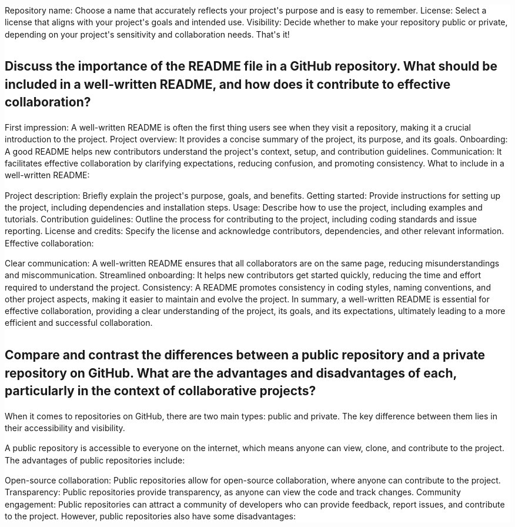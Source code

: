 Repository name: Choose a name that accurately reflects your project's purpose and is easy to remember.
License: Select a license that aligns with your project's goals and intended use.
Visibility: Decide whether to make your repository public or private, depending on your project's sensitivity and collaboration needs.
That's it!

## Discuss the importance of the README file in a GitHub repository. What should be included in a well-written README, and how does it contribute to effective collaboration?
First impression: A well-written README is often the first thing users see when they visit a repository, making it a crucial introduction to the project.
Project overview: It provides a concise summary of the project, its purpose, and its goals.
Onboarding: A good README helps new contributors understand the project's context, setup, and contribution guidelines.
Communication: It facilitates effective collaboration by clarifying expectations, reducing confusion, and promoting consistency.
What to include in a well-written README:

Project description: Briefly explain the project's purpose, goals, and benefits.
Getting started: Provide instructions for setting up the project, including dependencies and installation steps.
Usage: Describe how to use the project, including examples and tutorials.
Contribution guidelines: Outline the process for contributing to the project, including coding standards and issue reporting.
License and credits: Specify the license and acknowledge contributors, dependencies, and other relevant information.
Effective collaboration:

Clear communication: A well-written README ensures that all collaborators are on the same page, reducing misunderstandings and miscommunication.
Streamlined onboarding: It helps new contributors get started quickly, reducing the time and effort required to understand the project.
Consistency: A README promotes consistency in coding styles, naming conventions, and other project aspects, making it easier to maintain and evolve the project.
In summary, a well-written README is essential for effective collaboration, providing a clear understanding of the project, its goals, and its expectations, ultimately leading to a more efficient and successful collaboration.

## Compare and contrast the differences between a public repository and a private repository on GitHub. What are the advantages and disadvantages of each, particularly in the context of collaborative projects?
When it comes to repositories on GitHub, there are two main types: public and private. The key difference between them lies in their accessibility and visibility.

A public repository is accessible to everyone on the internet, which means anyone can view, clone, and contribute to the project. The advantages of public repositories include:

Open-source collaboration: Public repositories allow for open-source collaboration, where anyone can contribute to the project.
Transparency: Public repositories provide transparency, as anyone can view the code and track changes.
Community engagement: Public repositories can attract a community of developers who can provide feedback, report issues, and contribute to the project.
However, public repositories also have some disadvantages:
